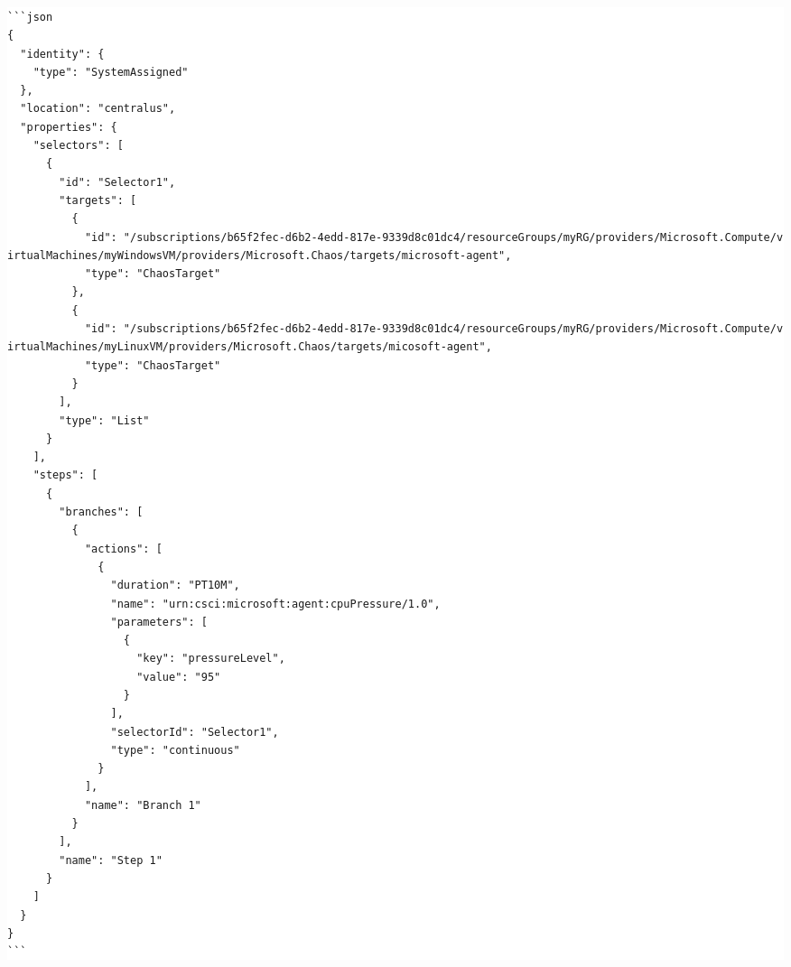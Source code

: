     ```json
    {
      "identity": {
        "type": "SystemAssigned"
      },
      "location": "centralus",
      "properties": {
        "selectors": [
          {
            "id": "Selector1",
            "targets": [
              {
                "id": "/subscriptions/b65f2fec-d6b2-4edd-817e-9339d8c01dc4/resourceGroups/myRG/providers/Microsoft.Compute/virtualMachines/myWindowsVM/providers/Microsoft.Chaos/targets/microsoft-agent",
                "type": "ChaosTarget"
              },
              {
                "id": "/subscriptions/b65f2fec-d6b2-4edd-817e-9339d8c01dc4/resourceGroups/myRG/providers/Microsoft.Compute/virtualMachines/myLinuxVM/providers/Microsoft.Chaos/targets/micosoft-agent",
                "type": "ChaosTarget"
              }
            ],
            "type": "List"
          }
        ],
        "steps": [
          {
            "branches": [
              {
                "actions": [
                  {
                    "duration": "PT10M",
                    "name": "urn:csci:microsoft:agent:cpuPressure/1.0",
                    "parameters": [
                      {
                        "key": "pressureLevel",
                        "value": "95"
                      }
                    ],
                    "selectorId": "Selector1",
                    "type": "continuous"
                  }
                ],
                "name": "Branch 1"
              }
            ],
            "name": "Step 1"
          }
        ]
      }
    }
    ```
